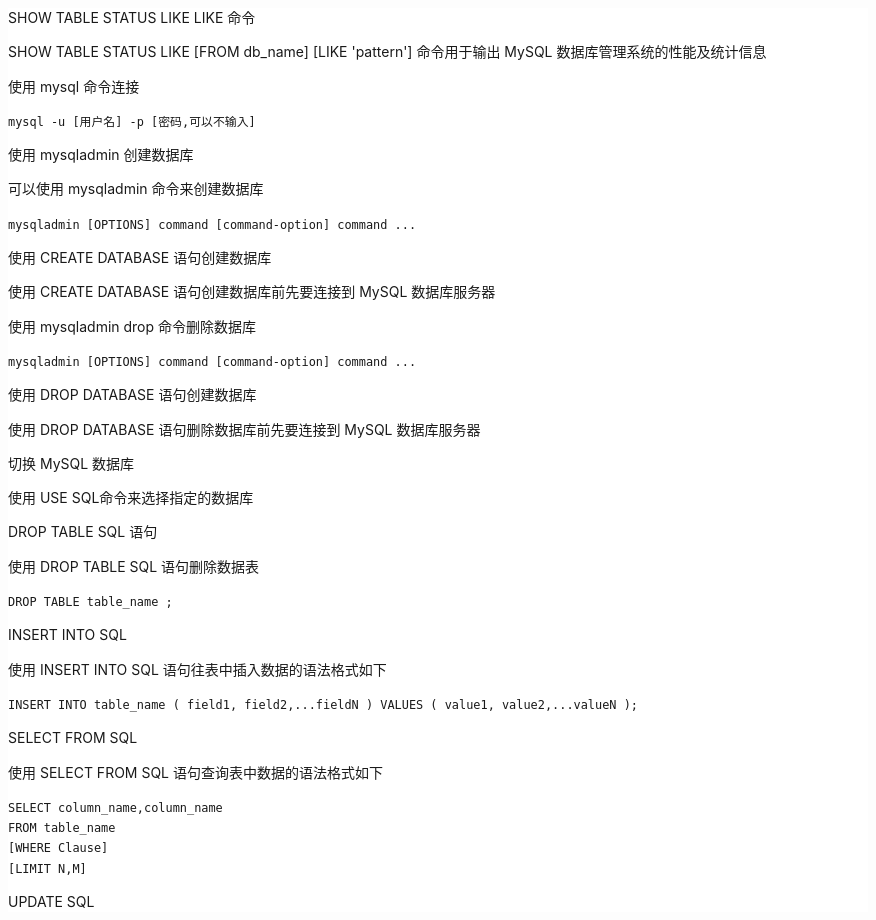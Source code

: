 SHOW TABLE STATUS LIKE LIKE 命令

SHOW TABLE STATUS LIKE [FROM db_name] [LIKE 'pattern'] 命令用于输出 MySQL 数据库管理系统的性能及统计信息

使用 mysql 命令连接

```html
mysql -u [用户名] -p [密码,可以不输入]
```

使用 mysqladmin 创建数据库

可以使用 mysqladmin 命令来创建数据库

```html
mysqladmin [OPTIONS] command [command-option] command ...
```

使用 CREATE DATABASE 语句创建数据库

使用 CREATE DATABASE 语句创建数据库前先要连接到 MySQL 数据库服务器

使用 mysqladmin drop 命令删除数据库

```html
mysqladmin [OPTIONS] command [command-option] command ...
```

使用 DROP DATABASE 语句创建数据库

使用 DROP DATABASE 语句删除数据库前先要连接到 MySQL 数据库服务器

切换 MySQL 数据库

使用 USE SQL命令来选择指定的数据库

DROP TABLE SQL 语句

使用 DROP TABLE SQL 语句删除数据表

```html
DROP TABLE table_name ;
```

INSERT INTO SQL

使用 INSERT INTO SQL 语句往表中插入数据的语法格式如下

```html
INSERT INTO table_name ( field1, field2,...fieldN ) VALUES ( value1, value2,...valueN );
```

SELECT FROM SQL

使用 SELECT FROM SQL 语句查询表中数据的语法格式如下

```html
SELECT column_name,column_name
FROM table_name
[WHERE Clause]
[LIMIT N,M]
```

UPDATE SQL
